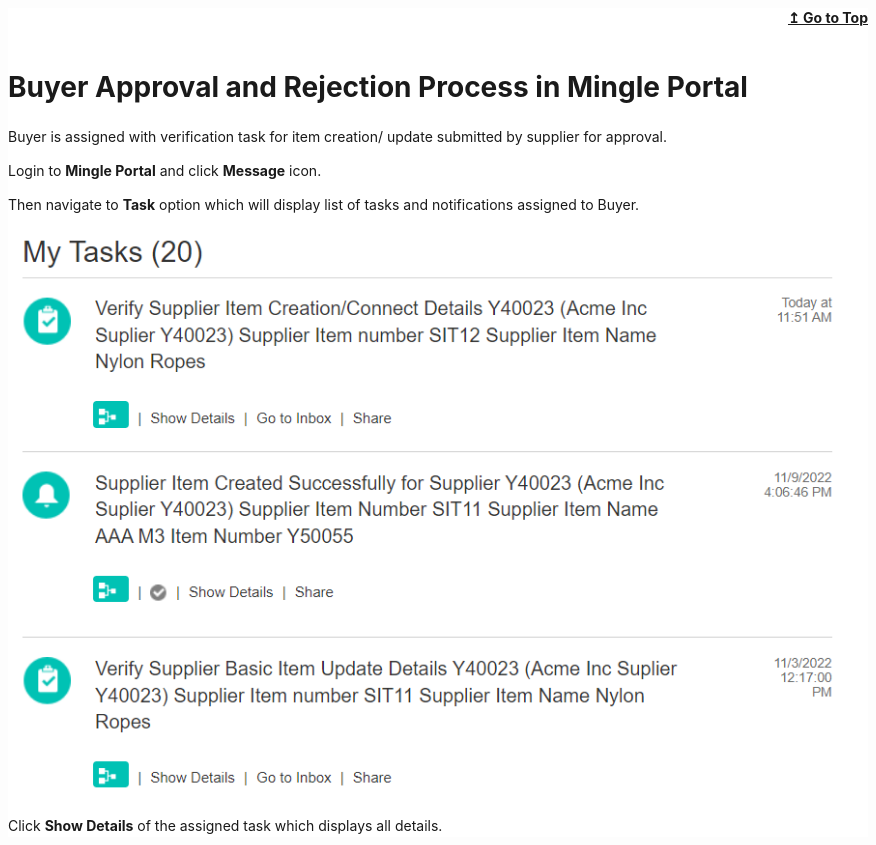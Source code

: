 
<div align="right">
<b>
 <a href="#toc">↥ Go to Top</a>
</b>
</div>


# Buyer Approval and Rejection Process in Mingle Portal

Buyer is assigned with verification task for item creation/ update submitted by supplier for approval. 

Login to **Mingle Portal** and click **Message** icon. 

Then navigate to **Task** option which will display list of tasks and notifications assigned to Buyer. 


<kbd>
<kbd><img alt="ListofTasks" src="https://raw.githubusercontent.com/leanswift/leanswift.github.io/SP-1640/supplierportal/src/images/usermanual/supplier-item-management/ListofTasks.png"></kbd>
</kbd>


Click **Show Details** of the assigned task which displays all details. 

